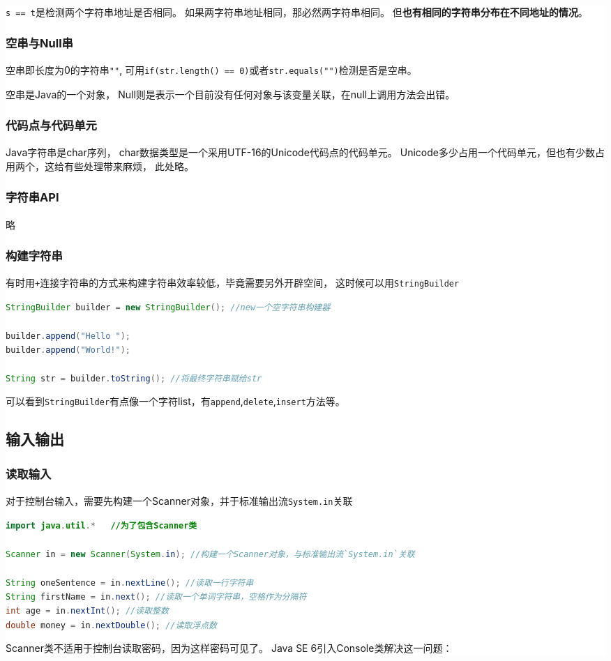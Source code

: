 `s == t`是检测两个字符串地址是否相同。
如果两字符串地址相同，那必然两字符串相同。
但**也有相同的字符串分布在不同地址的情况**。

### 空串与Null串
空串即长度为0的字符串`""`,
可用`if(str.length() == 0)`或者`str.equals("")`检测是否是空串。

空串是Java的一个对象，
Null则是表示一个目前没有任何对象与该变量关联，在null上调用方法会出错。

### 代码点与代码单元
Java字符串是char序列，
char数据类型是一个采用UTF-16的Unicode代码点的代码单元。
Unicode多少占用一个代码单元，但也有少数占用两个，这给有些处理带来麻烦，
此处略。

### 字符串API
略

### 构建字符串
有时用`+`连接字符串的方式来构建字符串效率较低，毕竟需要另外开辟空间，
这时候可以用`StringBuilder`

```java
StringBuilder builder = new StringBuilder(); //new一个空字符串构建器

builder.append("Hello ");
builder.append("World!");

String str = builder.toString(); //将最终字符串赋给str
```

可以看到`StringBuilder`有点像一个字符list，有`append`,`delete`,`insert`方法等。

## 输入输出
### 读取输入
对于控制台输入，需要先构建一个Scanner对象，并于标准输出流`System.in`关联

```java
import java.util.*   //为了包含Scanner类

Scanner in = new Scanner(System.in); //构建一个Scanner对象，与标准输出流`System.in`关联

String oneSentence = in.nextLine(); //读取一行字符串
String firstName = in.next(); //读取一个单词字符串，空格作为分隔符
int age = in.nextInt(); //读取整数
double money = in.nextDouble(); //读取浮点数
```

Scanner类不适用于控制台读取密码，因为这样密码可见了。
Java SE 6引入Console类解决这一问题：
